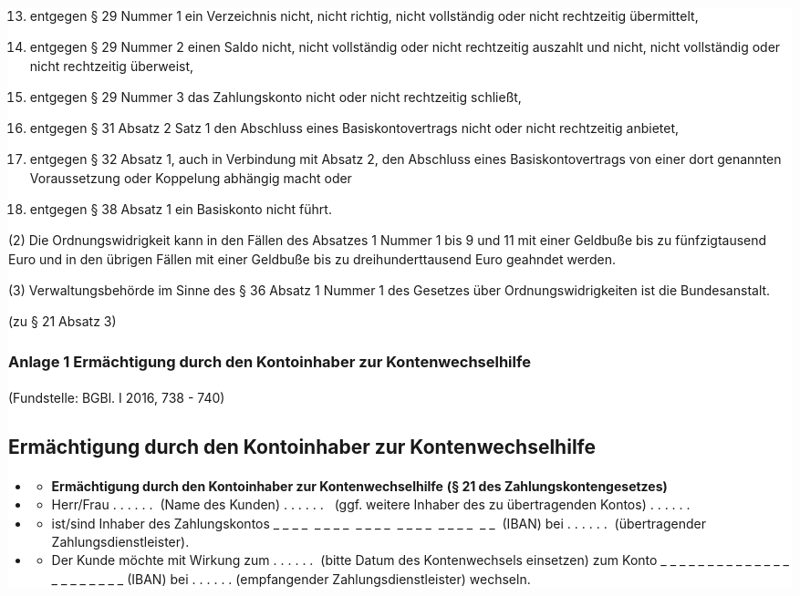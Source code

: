 
13. entgegen § 29 Nummer 1 ein Verzeichnis nicht, nicht richtig, nicht
    vollständig oder nicht rechtzeitig übermittelt,


14. entgegen § 29 Nummer 2 einen Saldo nicht, nicht vollständig oder nicht
    rechtzeitig auszahlt und nicht, nicht vollständig oder nicht
    rechtzeitig überweist,


15. entgegen § 29 Nummer 3 das Zahlungskonto nicht oder nicht rechtzeitig
    schließt,


16. entgegen § 31 Absatz 2 Satz 1 den Abschluss eines Basiskontovertrags
    nicht oder nicht rechtzeitig anbietet,


17. entgegen § 32 Absatz 1, auch in Verbindung mit Absatz 2, den Abschluss
    eines Basiskontovertrags von einer dort genannten Voraussetzung oder
    Koppelung abhängig macht oder


18. entgegen § 38 Absatz 1 ein Basiskonto nicht führt.




(2) Die Ordnungswidrigkeit kann in den Fällen des Absatzes 1 Nummer 1
bis 9 und 11 mit einer Geldbuße bis zu fünfzigtausend Euro und in den
übrigen Fällen mit einer Geldbuße bis zu dreihunderttausend Euro
geahndet werden.

(3) Verwaltungsbehörde im Sinne des § 36 Absatz 1 Nummer 1 des
Gesetzes über Ordnungswidrigkeiten ist die Bundesanstalt.

(zu § 21 Absatz 3)

### Anlage 1 Ermächtigung durch den Kontoinhaber zur Kontenwechselhilfe

(Fundstelle: BGBl. I 2016, 738 - 740)

## Ermächtigung durch den Kontoinhaber zur Kontenwechselhilfe


*    *   **Ermächtigung durch den Kontoinhaber zur Kontenwechselhilfe**
        **(§ 21 des Zahlungskontengesetzes)**


*    *   Herr/Frau . . . . . .  (Name des Kunden)
        . . . . . .   (ggf. weitere Inhaber des zu übertragenden Kontos)
        . . . . . .


*    *   ist/sind Inhaber des Zahlungskontos \_ \_ \_ \_  \_ \_ \_ \_  \_ \_ \_
        \_  \_ \_ \_ \_  \_ \_ \_ \_  \_ \_  (IBAN) bei
        . . . . . .  (übertragender Zahlungsdienstleister).


*    *   Der Kunde möchte mit Wirkung zum . . . . . .  (bitte Datum des
        Kontenwechsels einsetzen)
        zum Konto \_ \_ \_ \_ \_ \_ \_ \_ \_ \_ \_ \_ \_ \_ \_ \_ \_ \_ \_
        \_ \_ \_ (IBAN) bei . . . . . .
        (empfangender Zahlungsdienstleister) wechseln.
